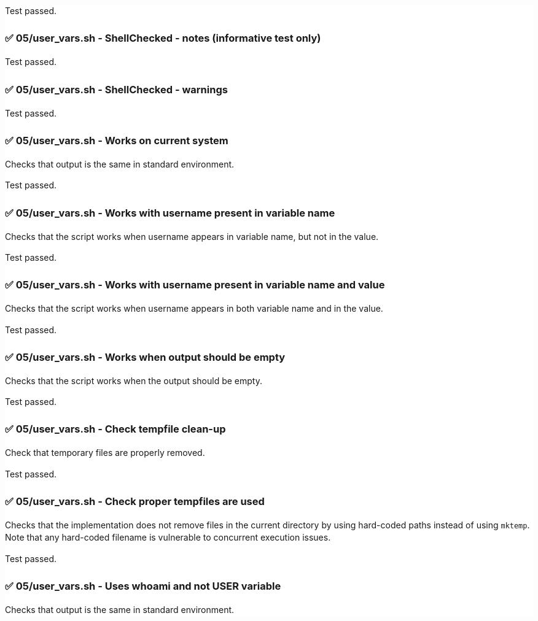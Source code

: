 Test passed.

### ✅ 05/user_vars.sh - ShellChecked - notes (informative test only)

Test passed.

### ✅ 05/user_vars.sh - ShellChecked - warnings

Test passed.

### ✅ 05/user_vars.sh - Works on current system

Checks that output is the same in standard environment.

Test passed.

### ✅ 05/user_vars.sh - Works with username present in variable name

Checks that the script works when username appears in variable name, but not in the value.

Test passed.

### ✅ 05/user_vars.sh - Works with username present in variable name and value

Checks that the script works when username appears in both variable name and in the value.

Test passed.

### ✅ 05/user_vars.sh - Works when output should be empty

Checks that the script works when the output should be empty.

Test passed.

### ✅ 05/user_vars.sh - Check tempfile clean-up

Check that temporary files are properly removed.

Test passed.

### ✅ 05/user_vars.sh - Check proper tempfiles are used

Checks that the implementation does not remove files
in the current directory by using hard-coded paths instead of using
`mktemp`. Note that any hard-coded filename is vulnerable to
concurrent execution issues.

Test passed.

### ✅ 05/user_vars.sh - Uses whoami and not USER variable

Checks that output is the same in standard environment.
